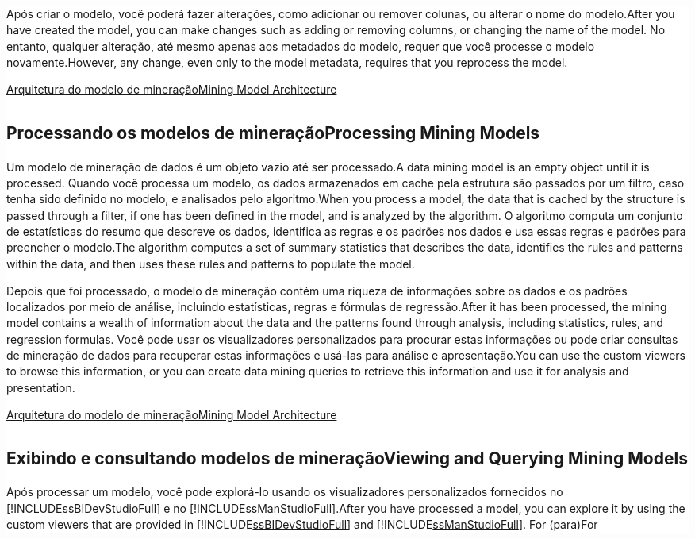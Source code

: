  <span data-ttu-id="33f48-190">Após criar o modelo, você poderá fazer alterações, como adicionar ou remover colunas, ou alterar o nome do modelo.</span><span class="sxs-lookup"><span data-stu-id="33f48-190">After you have created the model, you can make changes such as adding or removing columns, or changing the name of the model.</span></span> <span data-ttu-id="33f48-191">No entanto, qualquer alteração, até mesmo apenas aos metadados do modelo, requer que você processe o modelo novamente.</span><span class="sxs-lookup"><span data-stu-id="33f48-191">However, any change, even only to the model metadata, requires that you reprocess the model.</span></span>

 [<span data-ttu-id="33f48-192">Arquitetura do modelo de mineração</span><span class="sxs-lookup"><span data-stu-id="33f48-192">Mining Model Architecture</span></span>](#bkmk_mdlArch)

##  <a name="processing-mining-models"></a><a name="bkmk_mdlProcess"></a> <span data-ttu-id="33f48-193">Processando os modelos de mineração</span><span class="sxs-lookup"><span data-stu-id="33f48-193">Processing Mining Models</span></span>
 <span data-ttu-id="33f48-194">Um modelo de mineração de dados é um objeto vazio até ser processado.</span><span class="sxs-lookup"><span data-stu-id="33f48-194">A data mining model is an empty object until it is processed.</span></span> <span data-ttu-id="33f48-195">Quando você processa um modelo, os dados armazenados em cache pela estrutura são passados por um filtro, caso tenha sido definido no modelo, e analisados pelo algoritmo.</span><span class="sxs-lookup"><span data-stu-id="33f48-195">When you process a model, the data that is cached by the structure is passed through a filter, if one has been defined in the model, and is analyzed by the algorithm.</span></span> <span data-ttu-id="33f48-196">O algoritmo computa um conjunto de estatísticas do resumo que descreve os dados, identifica as regras e os padrões nos dados e usa essas regras e padrões para preencher o modelo.</span><span class="sxs-lookup"><span data-stu-id="33f48-196">The algorithm computes a set of summary statistics that describes the data, identifies the rules and patterns within the data, and then uses these rules and patterns to populate the model.</span></span>

 <span data-ttu-id="33f48-197">Depois que foi processado, o modelo de mineração contém uma riqueza de informações sobre os dados e os padrões localizados por meio de análise, incluindo estatísticas, regras e fórmulas de regressão.</span><span class="sxs-lookup"><span data-stu-id="33f48-197">After it has been processed, the mining model contains a wealth of information about the data and the patterns found through analysis, including statistics, rules, and regression formulas.</span></span> <span data-ttu-id="33f48-198">Você pode usar os visualizadores personalizados para procurar estas informações ou pode criar consultas de mineração de dados para recuperar estas informações e usá-las para análise e apresentação.</span><span class="sxs-lookup"><span data-stu-id="33f48-198">You can use the custom viewers to browse this information, or you can create data mining queries to retrieve this information and use it for analysis and presentation.</span></span>

 [<span data-ttu-id="33f48-199">Arquitetura do modelo de mineração</span><span class="sxs-lookup"><span data-stu-id="33f48-199">Mining Model Architecture</span></span>](#bkmk_mdlArch)

##  <a name="viewing-and-querying-mining-models"></a><a name="bkmk_mdlView"></a> <span data-ttu-id="33f48-200">Exibindo e consultando modelos de mineração</span><span class="sxs-lookup"><span data-stu-id="33f48-200">Viewing and Querying Mining Models</span></span>
 <span data-ttu-id="33f48-201">Após processar um modelo, você pode explorá-lo usando os visualizadores personalizados fornecidos no [!INCLUDE[ssBIDevStudioFull](../../includes/ssbidevstudiofull-md.md)] e no [!INCLUDE[ssManStudioFull](../../includes/ssmanstudiofull-md.md)].</span><span class="sxs-lookup"><span data-stu-id="33f48-201">After you have processed a model, you can explore it by using the custom viewers that are provided in [!INCLUDE[ssBIDevStudioFull](../../includes/ssbidevstudiofull-md.md)] and [!INCLUDE[ssManStudioFull](../../includes/ssmanstudiofull-md.md)].</span></span> <span data-ttu-id="33f48-202">For (para)</span><span class="sxs-lookup"><span data-stu-id="33f48-202">For</span></span>
